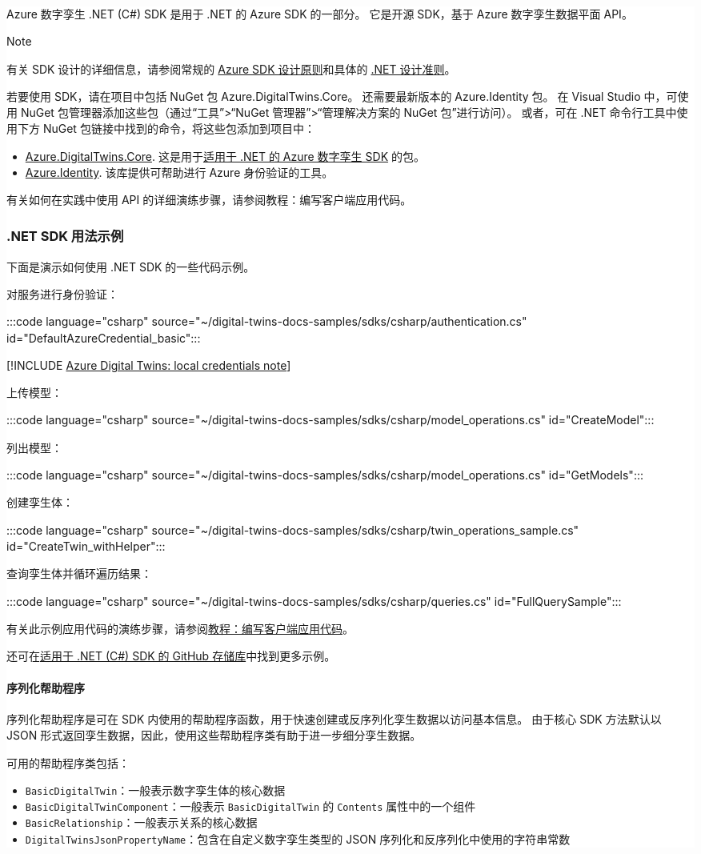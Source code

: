 Azure 数字孪生 .NET (C#) SDK 是用于 .NET 的 Azure SDK 的一部分。 它是开源 SDK，基于 Azure 数字孪生数据平面 API。

> [!NOTE]
> 有关 SDK 设计的详细信息，请参阅常规的 [Azure SDK 设计原则](https://azure.github.io/azure-sdk/general_introduction.html)和具体的 [.NET 设计准则](https://azure.github.io/azure-sdk/dotnet_introduction.html)。

若要使用 SDK，请在项目中包括 NuGet 包 Azure.DigitalTwins.Core。 还需要最新版本的 Azure.Identity 包。 在 Visual Studio 中，可使用 NuGet 包管理器添加这些包（通过“工具”>“NuGet 管理器”>“管理解决方案的 NuGet 包”进行访问）。 或者，可在 .NET 命令行工具中使用下方 NuGet 包链接中找到的命令，将这些包添加到项目中：
* [Azure.DigitalTwins.Core](https://www.nuget.org/packages/Azure.DigitalTwins.Core). 这是用于[适用于 .NET 的 Azure 数字孪生 SDK](/dotnet/api/overview/azure/digitaltwins/client?view=azure-dotnet&preserve-view=true) 的包。 
* [Azure.Identity](https://www.nuget.org/packages/Azure.Identity). 该库提供可帮助进行 Azure 身份验证的工具。

有关如何在实践中使用 API 的详细演练步骤，请参阅教程：编写客户端应用代码。 

### <a name="net-sdk-usage-examples"></a>.NET SDK 用法示例

下面是演示如何使用 .NET SDK 的一些代码示例。

对服务进行身份验证：

:::code language="csharp" source="~/digital-twins-docs-samples/sdks/csharp/authentication.cs" id="DefaultAzureCredential_basic":::

[!INCLUDE [Azure Digital Twins: local credentials note](../../includes/digital-twins-local-credentials-note.md)] 

上传模型：

:::code language="csharp" source="~/digital-twins-docs-samples/sdks/csharp/model_operations.cs" id="CreateModel":::

列出模型：

:::code language="csharp" source="~/digital-twins-docs-samples/sdks/csharp/model_operations.cs" id="GetModels":::

创建孪生体：

:::code language="csharp" source="~/digital-twins-docs-samples/sdks/csharp/twin_operations_sample.cs" id="CreateTwin_withHelper":::

查询孪生体并循环遍历结果：

:::code language="csharp" source="~/digital-twins-docs-samples/sdks/csharp/queries.cs" id="FullQuerySample":::

有关此示例应用代码的演练步骤，请参阅[教程：编写客户端应用代码](tutorial-code.md)。 

还可在[适用于 .NET (C#) SDK 的 GitHub 存储库](https://github.com/Azure/azure-sdk-for-net/tree/master/sdk/digitaltwins/Azure.DigitalTwins.Core/samples)中找到更多示例。

#### <a name="serialization-helpers"></a>序列化帮助程序

序列化帮助程序是可在 SDK 内使用的帮助程序函数，用于快速创建或反序列化孪生数据以访问基本信息。 由于核心 SDK 方法默认以 JSON 形式返回孪生数据，因此，使用这些帮助程序类有助于进一步细分孪生数据。

可用的帮助程序类包括：
* `BasicDigitalTwin`：一般表示数字孪生体的核心数据
* `BasicDigitalTwinComponent`：一般表示 `BasicDigitalTwin` 的 `Contents` 属性中的一个组件
* `BasicRelationship`：一般表示关系的核心数据
* `DigitalTwinsJsonPropertyName`：包含在自定义数字孪生类型的 JSON 序列化和反序列化中使用的字符串常数
